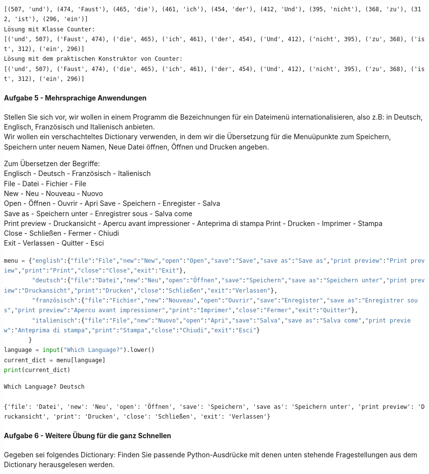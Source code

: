     [(507, 'und'), (474, 'Faust'), (465, 'die'), (461, 'ich'), (454, 'der'), (412, 'Und'), (395, 'nicht'), (368, 'zu'), (312, 'ist'), (296, 'ein')]
    Lösung mit Klasse Counter:
    [('und', 507), ('Faust', 474), ('die', 465), ('ich', 461), ('der', 454), ('Und', 412), ('nicht', 395), ('zu', 368), ('ist', 312), ('ein', 296)]
    Lösung mit dem praktischen Konstruktor von Counter:
    [('und', 507), ('Faust', 474), ('die', 465), ('ich', 461), ('der', 454), ('Und', 412), ('nicht', 395), ('zu', 368), ('ist', 312), ('ein', 296)]

#### Aufgabe 5 - Mehrsprachige Anwendungen

Stellen Sie sich vor, wir wollen in einem Programm die Bezeichnungen für
ein Dateimenü internationalisieren, also z.B: in Deutsch, Englisch,
Französisch und Italienisch anbieten.  
Wir wollen ein verschachteltes Dictionary verwenden, in dem wir die
Übersetzung für die Menuüpunkte zum Speichern, Speichern unter neuem
Namen, Neue Datei öffnen, Öffnen und Drucken angeben.

Zum Übersetzen der Begriffe:  
Englisch - Deutsch - Französisch - Italienisch  
File - Datei - Fichier - File  
New - Neu - Nouveau - Nuovo  
Open - Öffnen - Ouvrir - Apri Save - Speichern - Enregister - Salva  
Save as - Speichern unter - Enregistrer sous - Salva come  
Print preview - Druckansicht - Apercu avant impressioner - Anteprima di
stampa Print - Drucken - Imprimer - Stampa  
Close - Schließen - Fermer - Chiudi  
Exit - Verlassen - Quitter - Esci

``` python
menu = {"english":{"file":"File","new":"New","open":"Open","save":"Save","save as":"Save as","print preview":"Print preview","print":"Print","close":"Close","exit":"Exit"},
        "deutsch":{"file":"Datei","new":"Neu","open":"Öffnen","save":"Speichern","save as":"Speichern unter","print preview":"Druckansicht","print":"Drucken","close":"Schließen","exit":"Verlassen"},
        "französisch":{"file":"Fichier","new":"Nouveau","open":"Ouvrir","save":"Enregister","save as":"Enregistrer sous","print preview":"Apercu avant impressioner","print":"Imprimer","close":"Fermer","exit":"Quitter"},
        "italienisch":{"file":"File","new":"Nuovo","open":"Apri","save":"Salva","save as":"Salva come","print preview":"Anteprima di stampa","print":"Stampa","close":"Chiudi","exit":"Esci"}
       }
language = input("Which Language?").lower()
current_dict = menu[language]
print(current_dict)
```

    Which Language? Deutsch

    {'file': 'Datei', 'new': 'Neu', 'open': 'Öffnen', 'save': 'Speichern', 'save as': 'Speichern unter', 'print preview': 'Druckansicht', 'print': 'Drucken', 'close': 'Schließen', 'exit': 'Verlassen'}

#### Aufgabe 6 - Weitere Übung für die ganz Schnellen

Gegeben sei folgendes Dictionary: Finden Sie passende Python-Ausdrücke
mit denen unten stehende Fragestellungen aus dem Dictionary
herausgelesen werden.
